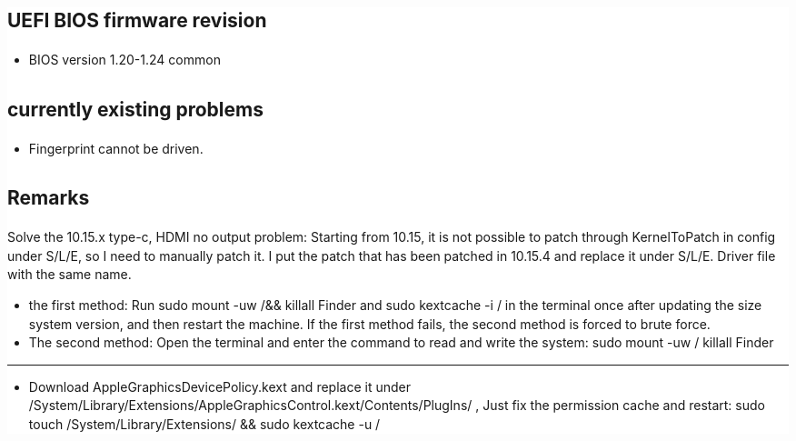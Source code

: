 UEFI BIOS firmware revision
-----------
* BIOS version 1.20-1.24 common


currently existing problems
-------------
* Fingerprint cannot be driven.

Remarks
--------
Solve the 10.15.x type-c, HDMI no output problem:
Starting from 10.15, it is not possible to patch through KernelToPatch in config under S/L/E, so I need to manually patch it. I put the patch that has been patched in 10.15.4 and replace it under S/L/E. Driver file with the same name.
*  the first method:
Run sudo mount -uw /&& killall Finder and sudo kextcache -i / in the terminal once after updating the size system version, and then restart the machine. If the first method fails, the second method is forced to brute force.
*  The second method:
Open the terminal and enter the command to read and write the system:
 sudo mount -uw /
 killall Finder
-----
* Download AppleGraphicsDevicePolicy.kext and replace it under /System/Library/Extensions/AppleGraphicsControl.kext/Contents/PlugIns/
, Just fix the permission cache and restart: sudo touch /System/Library/Extensions/ && sudo kextcache -u /

